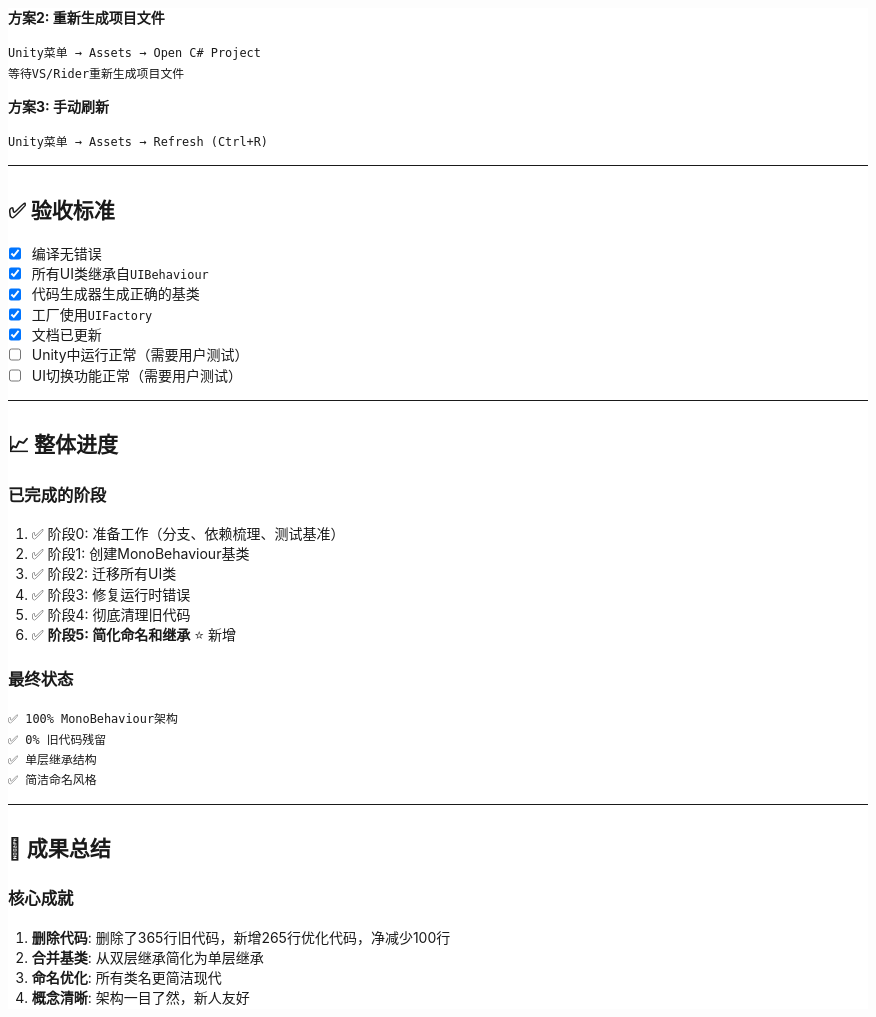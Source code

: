 **方案2: 重新生成项目文件**
```
Unity菜单 → Assets → Open C# Project
等待VS/Rider重新生成项目文件
```

**方案3: 手动刷新**
```
Unity菜单 → Assets → Refresh (Ctrl+R)
```

---

## ✅ 验收标准

- [x] 编译无错误
- [x] 所有UI类继承自`UIBehaviour`
- [x] 代码生成器生成正确的基类
- [x] 工厂使用`UIFactory`
- [x] 文档已更新
- [ ] Unity中运行正常（需要用户测试）
- [ ] UI切换功能正常（需要用户测试）

---

## 📈 整体进度

### 已完成的阶段
1. ✅ 阶段0: 准备工作（分支、依赖梳理、测试基准）
2. ✅ 阶段1: 创建MonoBehaviour基类
3. ✅ 阶段2: 迁移所有UI类
4. ✅ 阶段3: 修复运行时错误
5. ✅ 阶段4: 彻底清理旧代码
6. ✅ **阶段5: 简化命名和继承** ⭐ 新增

### 最终状态
```
✅ 100% MonoBehaviour架构
✅ 0% 旧代码残留
✅ 单层继承结构
✅ 简洁命名风格
```

---

## 🎉 成果总结

### 核心成就
1. **删除代码**: 删除了365行旧代码，新增265行优化代码，净减少100行
2. **合并基类**: 从双层继承简化为单层继承
3. **命名优化**: 所有类名更简洁现代
4. **概念清晰**: 架构一目了然，新人友好
